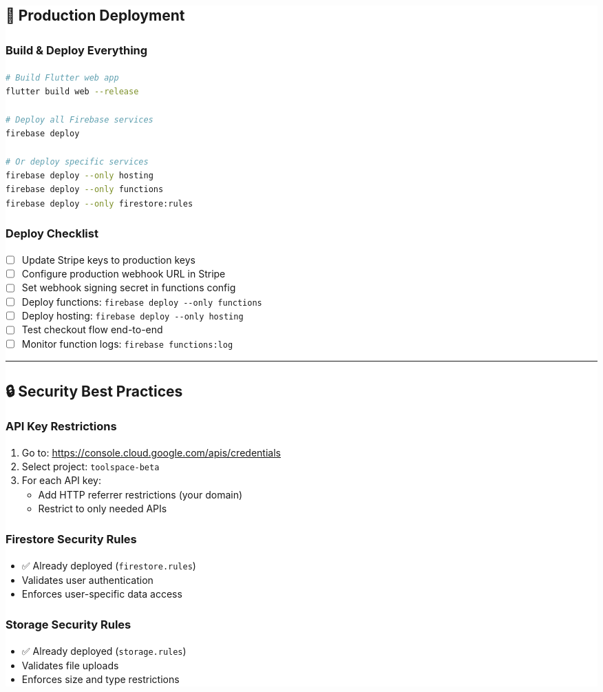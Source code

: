 ## 🚀 Production Deployment

### **Build & Deploy Everything**

```bash
# Build Flutter web app
flutter build web --release

# Deploy all Firebase services
firebase deploy

# Or deploy specific services
firebase deploy --only hosting
firebase deploy --only functions
firebase deploy --only firestore:rules
```

### **Deploy Checklist**

- [ ] Update Stripe keys to production keys
- [ ] Configure production webhook URL in Stripe
- [ ] Set webhook signing secret in functions config
- [ ] Deploy functions: `firebase deploy --only functions`
- [ ] Deploy hosting: `firebase deploy --only hosting`
- [ ] Test checkout flow end-to-end
- [ ] Monitor function logs: `firebase functions:log`

---

## 🔒 Security Best Practices

### **API Key Restrictions**

1. Go to: https://console.cloud.google.com/apis/credentials
2. Select project: `toolspace-beta`
3. For each API key:
   - Add HTTP referrer restrictions (your domain)
   - Restrict to only needed APIs

### **Firestore Security Rules**

- ✅ Already deployed (`firestore.rules`)
- Validates user authentication
- Enforces user-specific data access

### **Storage Security Rules**

- ✅ Already deployed (`storage.rules`)
- Validates file uploads
- Enforces size and type restrictions
